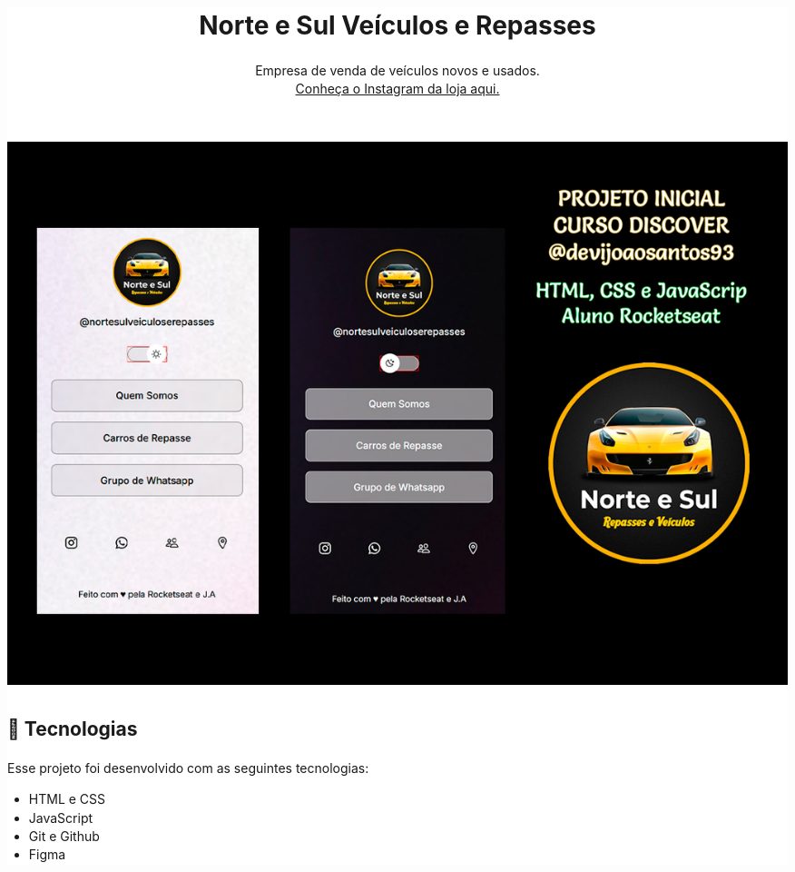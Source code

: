 <h1 align="center"> Norte e Sul Veículos e Repasses </h1>

<p align="center">
Empresa de venda de veículos novos e usados. <br/>
<a href="https://www.instagram.com/nortesulveiculoserepasses/">Conheça o Instagram da loja aqui.</a>
</p>

<br>

<p align="center">
  <img alt="Projeto Inicial" src=".github/preview.jpg" width="100%">
</p>

## 🚀 Tecnologias

Esse projeto foi desenvolvido com as seguintes tecnologias:

- HTML e CSS
- JavaScript
- Git e Github
- Figma
